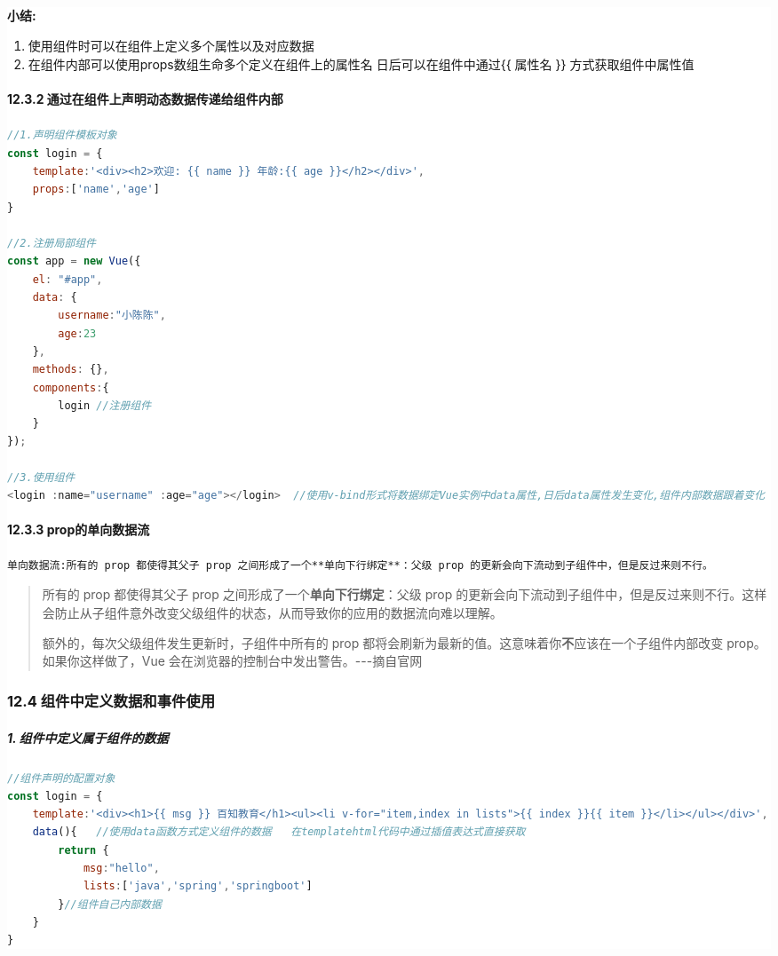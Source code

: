 **小结:**
1. 使用组件时可以在组件上定义多个属性以及对应数据
2. 在组件内部可以使用props数组生命多个定义在组件上的属性名 日后可以在组件中通过{{ 属性名 }} 方式获取组件中属性值

#### 12.3.2 通过在组件上声明动态数据传递给组件内部

```js
//1.声明组件模板对象
const login = {
    template:'<div><h2>欢迎: {{ name }} 年龄:{{ age }}</h2></div>',
    props:['name','age']
}

//2.注册局部组件
const app = new Vue({
    el: "#app",
    data: {
        username:"小陈陈",
        age:23
    },
    methods: {},
    components:{
        login //注册组件
    }
});

//3.使用组件
<login :name="username" :age="age"></login>  //使用v-bind形式将数据绑定Vue实例中data属性,日后data属性发生变化,组件内部数据跟着变化
```

#### 12.3.3 prop的单向数据流

`单向数据流:所有的 prop 都使得其父子 prop 之间形成了一个**单向下行绑定**：父级 prop 的更新会向下流动到子组件中，但是反过来则不行。`

> 所有的 prop 都使得其父子 prop 之间形成了一个**单向下行绑定**：父级 prop 的更新会向下流动到子组件中，但是反过来则不行。这样会防止从子组件意外改变父级组件的状态，从而导致你的应用的数据流向难以理解。
>
> 额外的，每次父级组件发生更新时，子组件中所有的 prop 都将会刷新为最新的值。这意味着你**不**应该在一个子组件内部改变 prop。如果你这样做了，Vue 会在浏览器的控制台中发出警告。---摘自官网

### 12.4 组件中定义数据和事件使用

##### 1. 组件中定义属于组件的数据

```js
//组件声明的配置对象
const login = {
    template:'<div><h1>{{ msg }} 百知教育</h1><ul><li v-for="item,index in lists">{{ index }}{{ item }}</li></ul></div>',
    data(){   //使用data函数方式定义组件的数据   在templatehtml代码中通过插值表达式直接获取
        return {
            msg:"hello",
            lists:['java','spring','springboot']
        }//组件自己内部数据
    }
}
```
